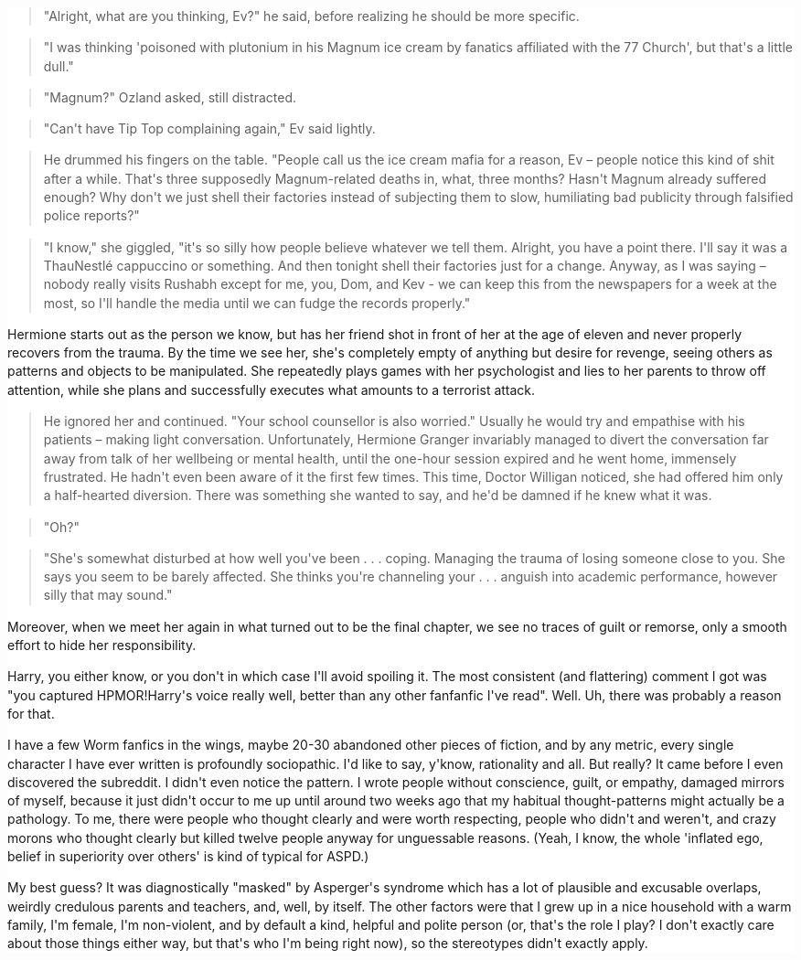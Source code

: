 > "Alright, what are you thinking, Ev?" he said, before realizing he should be more specific.

> "I was thinking 'poisoned with plutonium in his Magnum ice cream by fanatics affiliated with the 77 Church', but that's a little dull."

> "Magnum?" Ozland asked, still distracted.

> "Can't have Tip Top complaining again," Ev said lightly.

> He drummed his fingers on the table. "People call us the ice cream mafia for a reason, Ev – people notice this kind of shit after a while. That's three supposedly Magnum-related deaths in, what, three months? Hasn't Magnum already suffered enough? Why don't we just shell their factories instead of subjecting them to slow, humiliating bad publicity through falsified police reports?"

> "I know," she giggled, "it's so silly how people believe whatever we tell them. Alright, you have a point there. I'll say it was a ThauNestlé cappuccino or something. And then tonight shell their factories just for a change. Anyway, as I was saying – nobody really visits Rushabh except for me, you, Dom, and Kev - we can keep this from the newspapers for a week at the most, so I'll handle the media until we can fudge the records properly."

Hermione starts out as the person we know, but has her friend shot in front of her at the age of eleven and never properly recovers from the trauma. By the time we see her, she's completely empty of anything but desire for revenge, seeing others as patterns and objects to be manipulated. She repeatedly plays games with her psychologist and lies to her parents to throw off attention, while she plans and successfully executes what amounts to a terrorist attack.

> He ignored her and continued. "Your school counsellor is also worried." Usually he would try and empathise with his patients – making light conversation. Unfortunately, Hermione Granger invariably managed to divert the conversation far away from talk of her wellbeing or mental health, until the one-hour session expired and he went home, immensely frustrated. He hadn't even been aware of it the first few times. This time, Doctor Willigan noticed, she had offered him only a half-hearted diversion. There was something she wanted to say, and he'd be damned if he knew what it was.

> "Oh?"

> "She's somewhat disturbed at how well you've been . . . coping. Managing the trauma of losing someone close to you. She says you seem to be barely affected. She thinks you're channeling your . . . anguish into academic performance, however silly that may sound."

Moreover, when we meet her again in what turned out to be the final chapter, we see no traces of guilt or remorse, only a smooth effort to hide her responsibility. 

Harry, you either know, or you don't in which case I'll avoid spoiling it. The most consistent (and flattering) comment I got was "you captured HPMOR!Harry's voice really well, better than any other fanfanfic I've read". Well. Uh, there was probably a reason for that.

I have a few Worm fanfics in the wings, maybe 20-30 abandoned other pieces of fiction, and by any metric, every single character I have ever written is profoundly sociopathic. I'd like to say, y'know, rationality and all. But really? It came before I even discovered the subreddit. I didn't even notice the pattern. I wrote people without conscience, guilt, or empathy, damaged mirrors of myself, because it just didn't occur to me up until around two weeks ago that my habitual thought-patterns might actually be a pathology. To me, there were people who thought clearly and were worth respecting, people who didn't and weren't, and crazy morons who thought clearly but killed twelve people anyway for unguessable reasons. (Yeah, I know, the whole 'inflated ego, belief in superiority over others' is kind of typical for ASPD.) 

My best guess? It was diagnostically "masked" by Asperger's syndrome which has a lot of plausible and excusable overlaps, weirdly credulous parents and teachers, and, well, by itself. The other factors were that I grew up in a nice household with a warm family, I'm female, I'm non-violent, and by default a kind, helpful and polite person (or, that's the role I play? I don't exactly care about those things either way, but that's who I'm being right now), so the stereotypes didn't exactly apply. 

